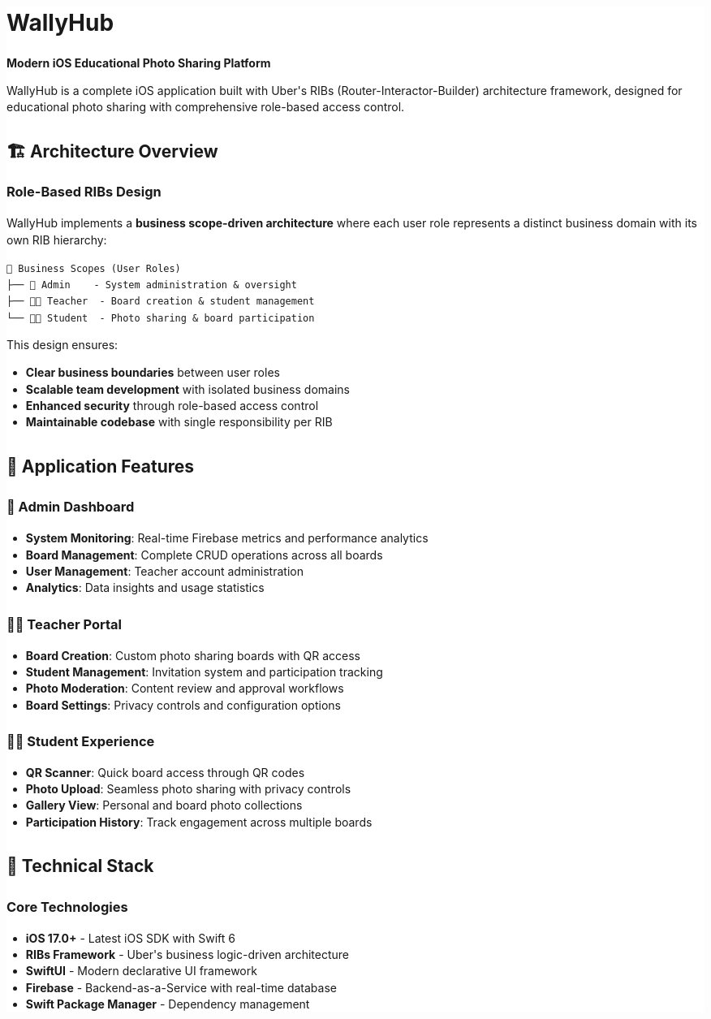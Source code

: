 # WallyHub

**Modern iOS Educational Photo Sharing Platform**

WallyHub is a complete iOS application built with Uber's RIBs (Router-Interactor-Builder) architecture framework, designed for educational photo sharing with comprehensive role-based access control.

## 🏗️ Architecture Overview

### Role-Based RIBs Design

WallyHub implements a **business scope-driven architecture** where each user role represents a distinct business domain with its own RIB hierarchy:

```
🏢 Business Scopes (User Roles)
├── 👑 Admin    - System administration & oversight
├── 👨‍🏫 Teacher  - Board creation & student management  
└── 👨‍🎓 Student  - Photo sharing & board participation
```

This design ensures:
- **Clear business boundaries** between user roles
- **Scalable team development** with isolated business domains
- **Enhanced security** through role-based access control
- **Maintainable codebase** with single responsibility per RIB

## 📱 Application Features

### 👑 Admin Dashboard
- **System Monitoring**: Real-time Firebase metrics and performance analytics
- **Board Management**: Complete CRUD operations across all boards
- **User Management**: Teacher account administration
- **Analytics**: Data insights and usage statistics

### 👨‍🏫 Teacher Portal
- **Board Creation**: Custom photo sharing boards with QR access
- **Student Management**: Invitation system and participation tracking
- **Photo Moderation**: Content review and approval workflows
- **Board Settings**: Privacy controls and configuration options

### 👨‍🎓 Student Experience
- **QR Scanner**: Quick board access through QR codes
- **Photo Upload**: Seamless photo sharing with privacy controls
- **Gallery View**: Personal and board photo collections
- **Participation History**: Track engagement across multiple boards

## 🔧 Technical Stack

### Core Technologies
- **iOS 17.0+** - Latest iOS SDK with Swift 6
- **RIBs Framework** - Uber's business logic-driven architecture
- **SwiftUI** - Modern declarative UI framework
- **Firebase** - Backend-as-a-Service with real-time database
- **Swift Package Manager** - Dependency management
